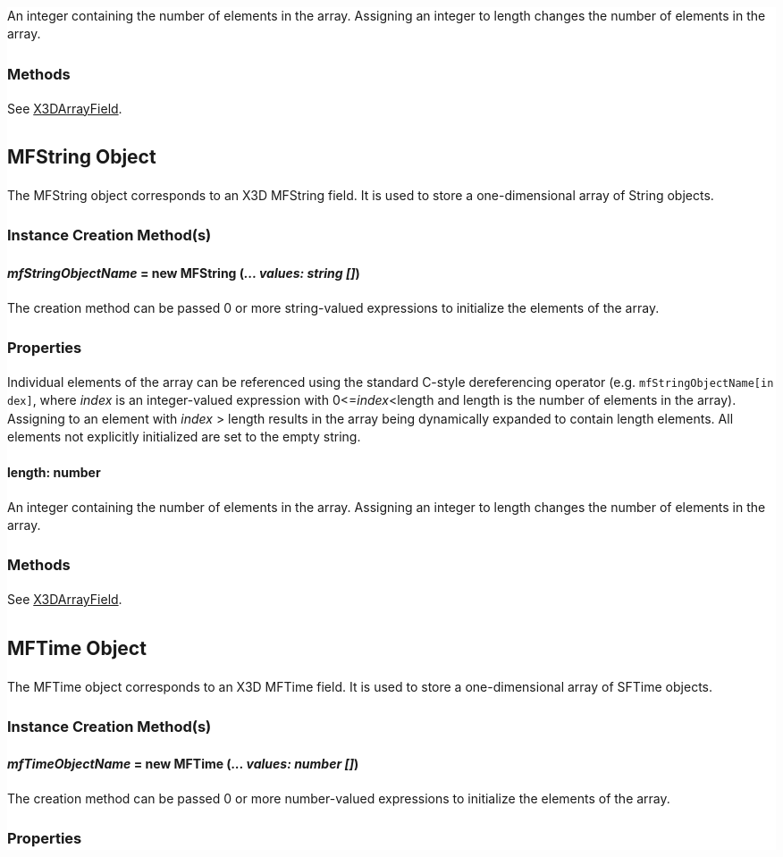 An integer containing the number of elements in the array. Assigning an integer to length changes the number of elements in the array.

### Methods

See [X3DArrayField](/x_ite/reference/field-services-and-objects/#methods-13).

## MFString Object

The MFString object corresponds to an X3D MFString field. It is used to store a one-dimensional array of String objects.

### Instance Creation Method(s)

#### *mfStringObjectName* = new **MFString** (*... values: string []*)

The creation method can be passed 0 or more string-valued expressions to initialize the elements of the array.

### Properties

Individual elements of the array can be referenced using the standard C-style dereferencing operator (e.g. `mfStringObjectName[index]`, where *index* is an integer-valued expression with 0<=*index*\<length and length is the number of elements in the array). Assigning to an element with *index* \> length results in the array being dynamically expanded to contain length elements. All elements not explicitly initialized are set to the empty string.

#### **length**: number

An integer containing the number of elements in the array. Assigning an integer to length changes the number of elements in the array.

### Methods

See [X3DArrayField](/x_ite/reference/field-services-and-objects/#methods-13).

## MFTime Object

The MFTime object corresponds to an X3D MFTime field. It is used to store a one-dimensional array of SFTime objects.

### Instance Creation Method(s)

#### *mfTimeObjectName* = new **MFTime** (*... values: number []*)

The creation method can be passed 0 or more number-valued expressions to initialize the elements of the array.

### Properties
